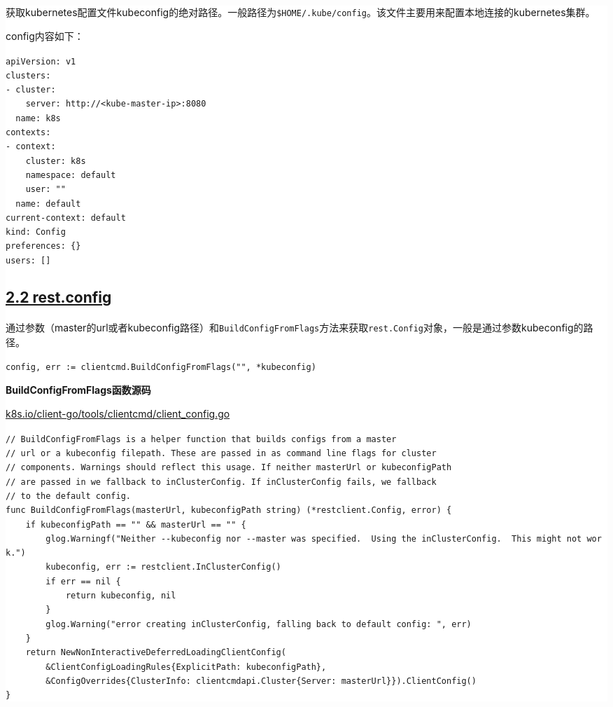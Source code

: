 

获取kubernetes配置文件kubeconfig的绝对路径。一般路径为`$HOME/.kube/config`。该文件主要用来配置本地连接的kubernetes集群。

config内容如下：

```
apiVersion: v1
clusters:
- cluster:
    server: http://<kube-master-ip>:8080
  name: k8s
contexts:
- context:
    cluster: k8s
    namespace: default
    user: ""
  name: default
current-context: default
kind: Config
preferences: {}
users: []
```



## [2.2 rest.config](https://github.com/huweihuang/kubernetes-notes/blob/master/develop/client-go.md#22-restconfig)

通过参数（master的url或者kubeconfig路径）和`BuildConfigFromFlags`方法来获取`rest.Config`对象，一般是通过参数kubeconfig的路径。

```
config, err := clientcmd.BuildConfigFromFlags("", *kubeconfig)
```



**BuildConfigFromFlags函数源码**

[k8s.io/client-go/tools/clientcmd/client_config.go](https://github.com/kubernetes/client-go/blob/master/tools/clientcmd/client_config.go#L522)

```
// BuildConfigFromFlags is a helper function that builds configs from a master
// url or a kubeconfig filepath. These are passed in as command line flags for cluster
// components. Warnings should reflect this usage. If neither masterUrl or kubeconfigPath
// are passed in we fallback to inClusterConfig. If inClusterConfig fails, we fallback
// to the default config.
func BuildConfigFromFlags(masterUrl, kubeconfigPath string) (*restclient.Config, error) {
	if kubeconfigPath == "" && masterUrl == "" {
		glog.Warningf("Neither --kubeconfig nor --master was specified.  Using the inClusterConfig.  This might not work.")
		kubeconfig, err := restclient.InClusterConfig()
		if err == nil {
			return kubeconfig, nil
		}
		glog.Warning("error creating inClusterConfig, falling back to default config: ", err)
	}
	return NewNonInteractiveDeferredLoadingClientConfig(
		&ClientConfigLoadingRules{ExplicitPath: kubeconfigPath},
		&ConfigOverrides{ClusterInfo: clientcmdapi.Cluster{Server: masterUrl}}).ClientConfig()
}
```
